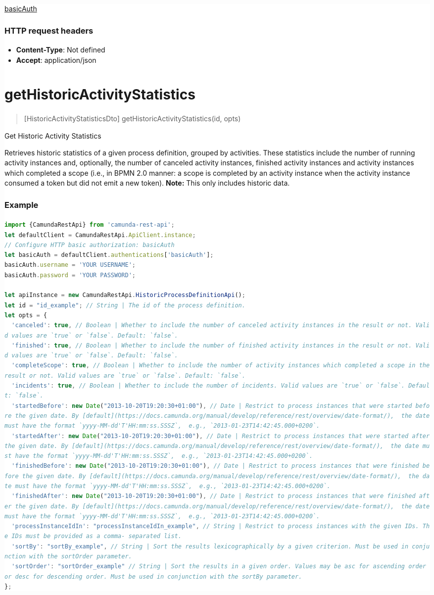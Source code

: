[basicAuth](../README.md#basicAuth)

### HTTP request headers

 - **Content-Type**: Not defined
 - **Accept**: application/json

<a name="getHistoricActivityStatistics"></a>
# **getHistoricActivityStatistics**
> [HistoricActivityStatisticsDto] getHistoricActivityStatistics(id, opts)

Get Historic Activity Statistics

Retrieves historic statistics of a given process definition, grouped by activities. These statistics include the number of running activity instances and, optionally, the number of canceled activity instances, finished activity instances and activity instances which completed a scope (i.e., in BPMN 2.0 manner: a scope is completed by an activity instance when the activity instance consumed a token but did not emit a new token). **Note:** This only includes historic data.

### Example
```javascript
import {CamundaRestApi} from 'camunda-rest-api';
let defaultClient = CamundaRestApi.ApiClient.instance;
// Configure HTTP basic authorization: basicAuth
let basicAuth = defaultClient.authentications['basicAuth'];
basicAuth.username = 'YOUR USERNAME';
basicAuth.password = 'YOUR PASSWORD';

let apiInstance = new CamundaRestApi.HistoricProcessDefinitionApi();
let id = "id_example"; // String | The id of the process definition.
let opts = { 
  'canceled': true, // Boolean | Whether to include the number of canceled activity instances in the result or not. Valid values are `true` or `false`. Default: `false`.
  'finished': true, // Boolean | Whether to include the number of finished activity instances in the result or not. Valid values are `true` or `false`. Default: `false`.
  'completeScope': true, // Boolean | Whether to include the number of activity instances which completed a scope in the result or not. Valid values are `true` or `false`. Default: `false`.
  'incidents': true, // Boolean | Whether to include the number of incidents. Valid values are `true` or `false`. Default: `false`.
  'startedBefore': new Date("2013-10-20T19:20:30+01:00"), // Date | Restrict to process instances that were started before the given date. By [default](https://docs.camunda.org/manual/develop/reference/rest/overview/date-format/),  the date must have the format `yyyy-MM-dd'T'HH:mm:ss.SSSZ`,  e.g., `2013-01-23T14:42:45.000+0200`.
  'startedAfter': new Date("2013-10-20T19:20:30+01:00"), // Date | Restrict to process instances that were started after the given date. By [default](https://docs.camunda.org/manual/develop/reference/rest/overview/date-format/),  the date must have the format `yyyy-MM-dd'T'HH:mm:ss.SSSZ`,  e.g., `2013-01-23T14:42:45.000+0200`.
  'finishedBefore': new Date("2013-10-20T19:20:30+01:00"), // Date | Restrict to process instances that were finished before the given date. By [default](https://docs.camunda.org/manual/develop/reference/rest/overview/date-format/),  the date must have the format `yyyy-MM-dd'T'HH:mm:ss.SSSZ`,  e.g., `2013-01-23T14:42:45.000+0200`.
  'finishedAfter': new Date("2013-10-20T19:20:30+01:00"), // Date | Restrict to process instances that were finished after the given date. By [default](https://docs.camunda.org/manual/develop/reference/rest/overview/date-format/),  the date must have the format `yyyy-MM-dd'T'HH:mm:ss.SSSZ`,  e.g., `2013-01-23T14:42:45.000+0200`.
  'processInstanceIdIn': "processInstanceIdIn_example", // String | Restrict to process instances with the given IDs. The IDs must be provided as a comma- separated list.
  'sortBy': "sortBy_example", // String | Sort the results lexicographically by a given criterion. Must be used in conjunction with the sortOrder parameter.
  'sortOrder': "sortOrder_example" // String | Sort the results in a given order. Values may be asc for ascending order or desc for descending order. Must be used in conjunction with the sortBy parameter.
};
```